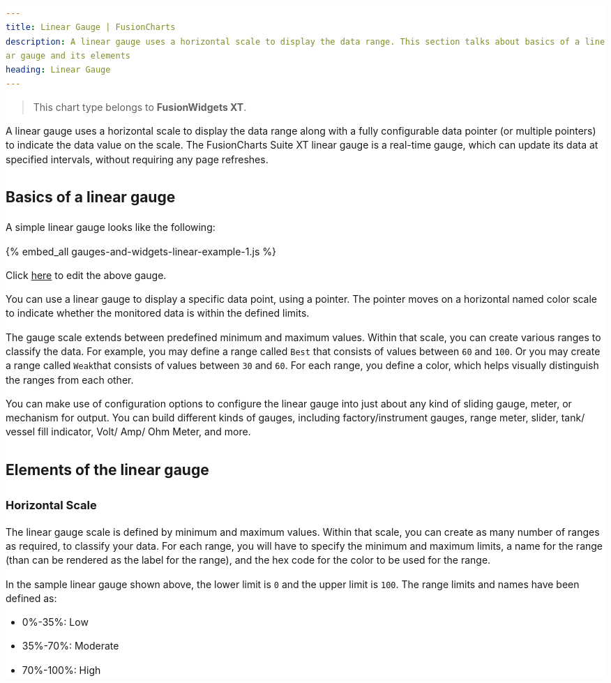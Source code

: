 ```yaml
---
title: Linear Gauge | FusionCharts
description: A linear gauge uses a horizontal scale to display the data range. This section talks about basics of a linear gauge and its elements
heading: Linear Gauge
---
```


> This chart type belongs to **FusionWidgets XT**.

A linear gauge uses a horizontal scale to display the data range along with a fully configurable data pointer (or multiple pointers) to indicate the data value on the scale. The FusionCharts Suite XT linear gauge is a real-time gauge, which can update its data at specified intervals, without requiring any page refreshes.

## Basics of a linear gauge

A simple linear gauge looks like the following:

{% embed_all gauges-and-widgets-linear-example-1.js %}

Click [here](http://jsfiddle.net/fusioncharts/R8fe6/) to edit the above gauge.

You can use a linear gauge to display a specific data point, using a pointer. The pointer moves on a horizontal named color scale to indicate whether the monitored data is within the defined limits.

The gauge scale extends between predefined minimum and maximum values. Within that scale, you can create various ranges to classify the data. For example, you may define a range called `Best` that consists of values between `60` and `100`. Or you may create a range called `Weak`that consists of values between `30` and `60`. For each range, you define a color, which helps visually distinguish the ranges from each other.

You can make use of configuration options to configure the linear gauge into just about any kind of sliding gauge, meter, or mechanism for output. You can build different kinds of gauges, including factory/instrument gauges, range meter, slider, tank/ vessel fill indicator, Volt/ Amp/ Ohm Meter, and more.

## Elements of the linear gauge

### Horizontal Scale

The linear gauge scale is defined by minimum and maximum values. Within that scale, you can create as many number of ranges as required, to classify your data. For each range, you will have to specify the minimum and maximum limits, a name for the range (than can be rendered as the label for the range), and the hex code for the color to be used for the range.

In the sample linear gauge shown above, the lower limit is `0` and the upper limit is `100`. The range limits and names have been defined as:

-  0%-35%: Low

-  35%-70%: Moderate

-  70%-100%: High
